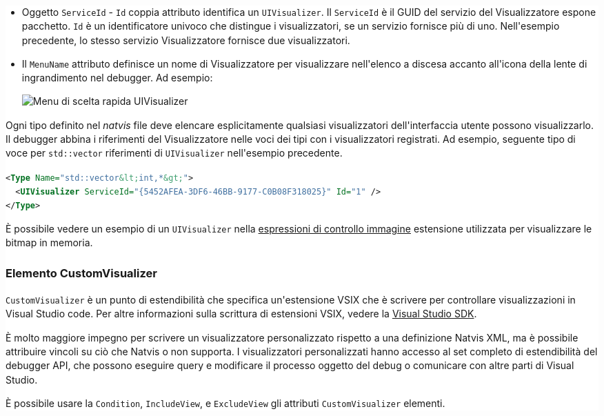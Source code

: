 - Oggetto `ServiceId`  -  `Id` coppia attributo identifica un `UIVisualizer`. Il `ServiceId` è il GUID del servizio del Visualizzatore espone pacchetto. `Id` è un identificatore univoco che distingue i visualizzatori, se un servizio fornisce più di uno. Nell'esempio precedente, lo stesso servizio Visualizzatore fornisce due visualizzatori.

- Il `MenuName` attributo definisce un nome di Visualizzatore per visualizzare nell'elenco a discesa accanto all'icona della lente di ingrandimento nel debugger. Ad esempio:

  ![Menu di scelta rapida UIVisualizer](../debugger/media/dbg_natvis_vectorvisualizer.png "menu di scelta rapida UIVisualizer")

Ogni tipo definito nel *natvis* file deve elencare esplicitamente qualsiasi visualizzatori dell'interfaccia utente possono visualizzarlo. Il debugger abbina i riferimenti del Visualizzatore nelle voci dei tipi con i visualizzatori registrati. Ad esempio, seguente tipo di voce per `std::vector` riferimenti di `UIVisualizer` nell'esempio precedente.

```xml
<Type Name="std::vector&lt;int,*&gt;">
  <UIVisualizer ServiceId="{5452AFEA-3DF6-46BB-9177-C0B08F318025}" Id="1" />
</Type>
```

 È possibile vedere un esempio di un `UIVisualizer` nella [espressioni di controllo immagine](https://marketplace.visualstudio.com/items?itemName=VisualCPPTeam.ImageWatch2017) estensione utilizzata per visualizzare le bitmap in memoria.

### <a name="BKMK_CustomVisualizer"></a>Elemento CustomVisualizer
 `CustomVisualizer` è un punto di estendibilità che specifica un'estensione VSIX che è scrivere per controllare visualizzazioni in Visual Studio code. Per altre informazioni sulla scrittura di estensioni VSIX, vedere la [Visual Studio SDK](../extensibility/visual-studio-sdk.md).

È molto maggiore impegno per scrivere un visualizzatore personalizzato rispetto a una definizione Natvis XML, ma è possibile attribuire vincoli su ciò che Natvis o non supporta. I visualizzatori personalizzati hanno accesso al set completo di estendibilità del debugger API, che possono eseguire query e modificare il processo oggetto del debug o comunicare con altre parti di Visual Studio.

 È possibile usare la `Condition`, `IncludeView`, e `ExcludeView` gli attributi `CustomVisualizer` elementi.